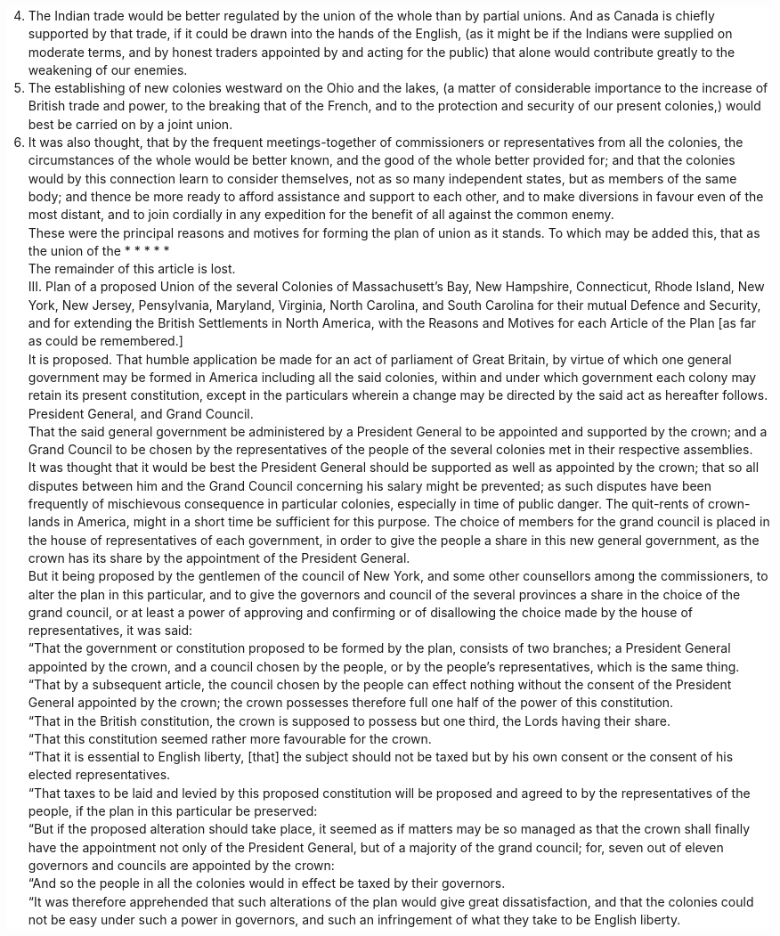 4. The Indian trade would be better regulated by the union of the whole than by partial unions. And as Canada is chiefly supported by that trade, if it could be drawn into the hands of the English, (as it might be if the Indians were supplied on moderate terms, and by honest traders appointed by and acting for the public) that alone would contribute greatly to the weakening of our enemies.  
5. The establishing of new colonies westward on the Ohio and the lakes, (a matter of considerable importance to the increase of British trade and power, to the breaking that of the French, and to the protection and security of our present colonies,) would best be carried on by a joint union.  
6. It was also thought, that by the frequent meetings-together of commissioners or representatives from all the colonies, the circumstances of the whole would be better known, and the good of the whole better provided for; and that the colonies would by this connection learn to consider themselves, not as so many independent states, but as members of the same body; and thence be more ready to afford assistance and support to each other, and to make diversions in favour even of the most distant, and to join cordially in any expedition for the benefit of all against the common enemy.  
These were the principal reasons and motives for forming the plan of union as it stands. To which may be added this, that as the union of the * * * * *   
The remainder of this article is lost.  
III. Plan of a proposed Union of the several Colonies of Massachusett’s Bay, New Hampshire, Connecticut, Rhode Island, New York, New Jersey, Pensylvania, Maryland, Virginia, North Carolina, and South Carolina for their mutual Defence and Security, and for extending the British Settlements in North America, with the Reasons and Motives for each Article of the Plan [as far as could be remembered.]  
It is proposed. That humble application be made for an act of parliament of Great Britain, by virtue of which one general government may be formed in America including all the said colonies, within and under which government each colony may retain its present constitution, except in the particulars wherein a change may be directed by the said act as hereafter follows.  
President General, and Grand Council.  
That the said general government be administered by a President General to be appointed and supported by the crown; and a Grand Council to be chosen by the representatives of the people of the several colonies met in their respective assemblies.  
It was thought that it would be best the President General should be supported as well as appointed by the crown; that so all disputes between him and the Grand Council concerning his salary might be prevented; as such disputes have been frequently of mischievous consequence in particular colonies, especially in time of public danger. The quit-rents of crown-lands in America, might in a short time be sufficient for this purpose. The choice of members for the grand council is placed in the house of representatives of each government, in order to give the people a share in this new general government, as the crown has its share by the appointment of the President General.  
But it being proposed by the gentlemen of the council of New York, and some other counsellors among the commissioners, to alter the plan in this particular, and to give the governors and council of the several provinces a share in the choice of the grand council, or at least a power of approving and confirming or of disallowing the choice made by the house of representatives, it was said:  
“That the government or constitution proposed to be formed by the plan, consists of two branches; a President General appointed by the crown, and a council chosen by the people, or by the people’s representatives, which is the same thing.  
“That by a subsequent article, the council chosen by the people can effect nothing without the consent of the President General appointed by the crown; the crown possesses therefore full one half of the power of this constitution.  
“That in the British constitution, the crown is supposed to possess but one third, the Lords having their share.  
“That this constitution seemed rather more favourable for the crown.  
“That it is essential to English liberty, [that] the subject should not be taxed but by his own consent or the consent of his elected representatives.  
“That taxes to be laid and levied by this proposed constitution will be proposed and agreed to by the representatives of the people, if the plan in this particular be preserved:  
“But if the proposed alteration should take place, it seemed as if matters may be so managed as that the crown shall finally have the appointment not only of the President General, but of a majority of the grand council; for, seven out of eleven governors and councils are appointed by the crown:  
“And so the people in all the colonies would in effect be taxed by their governors.  
“It was therefore apprehended that such alterations of the plan would give great dissatisfaction, and that the colonies could not be easy under such a power in governors, and such an infringement of what they take to be English liberty.  